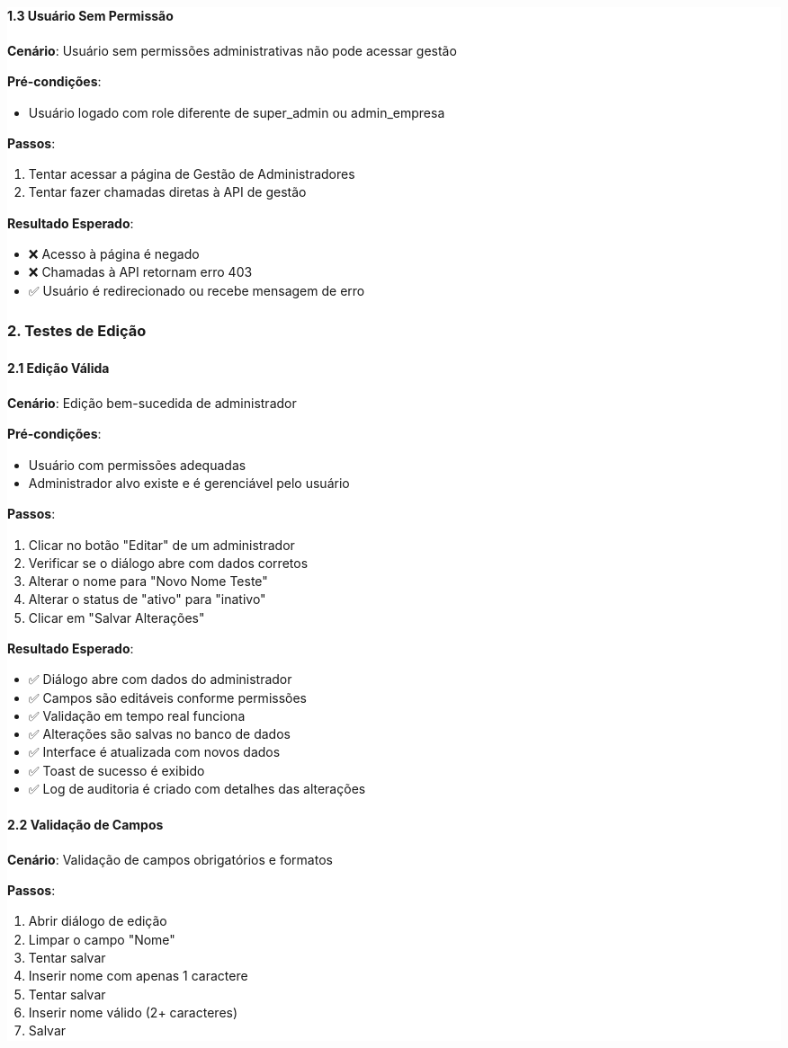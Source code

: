 #### 1.3 Usuário Sem Permissão

**Cenário**: Usuário sem permissões administrativas não pode acessar gestão

**Pré-condições**:
- Usuário logado com role diferente de super_admin ou admin_empresa

**Passos**:
1. Tentar acessar a página de Gestão de Administradores
2. Tentar fazer chamadas diretas à API de gestão

**Resultado Esperado**:
- ❌ Acesso à página é negado
- ❌ Chamadas à API retornam erro 403
- ✅ Usuário é redirecionado ou recebe mensagem de erro

### 2. Testes de Edição

#### 2.1 Edição Válida

**Cenário**: Edição bem-sucedida de administrador

**Pré-condições**:
- Usuário com permissões adequadas
- Administrador alvo existe e é gerenciável pelo usuário

**Passos**:
1. Clicar no botão "Editar" de um administrador
2. Verificar se o diálogo abre com dados corretos
3. Alterar o nome para "Novo Nome Teste"
4. Alterar o status de "ativo" para "inativo"
5. Clicar em "Salvar Alterações"

**Resultado Esperado**:
- ✅ Diálogo abre com dados do administrador
- ✅ Campos são editáveis conforme permissões
- ✅ Validação em tempo real funciona
- ✅ Alterações são salvas no banco de dados
- ✅ Interface é atualizada com novos dados
- ✅ Toast de sucesso é exibido
- ✅ Log de auditoria é criado com detalhes das alterações

#### 2.2 Validação de Campos

**Cenário**: Validação de campos obrigatórios e formatos

**Passos**:
1. Abrir diálogo de edição
2. Limpar o campo "Nome"
3. Tentar salvar
4. Inserir nome com apenas 1 caractere
5. Tentar salvar
6. Inserir nome válido (2+ caracteres)
7. Salvar
